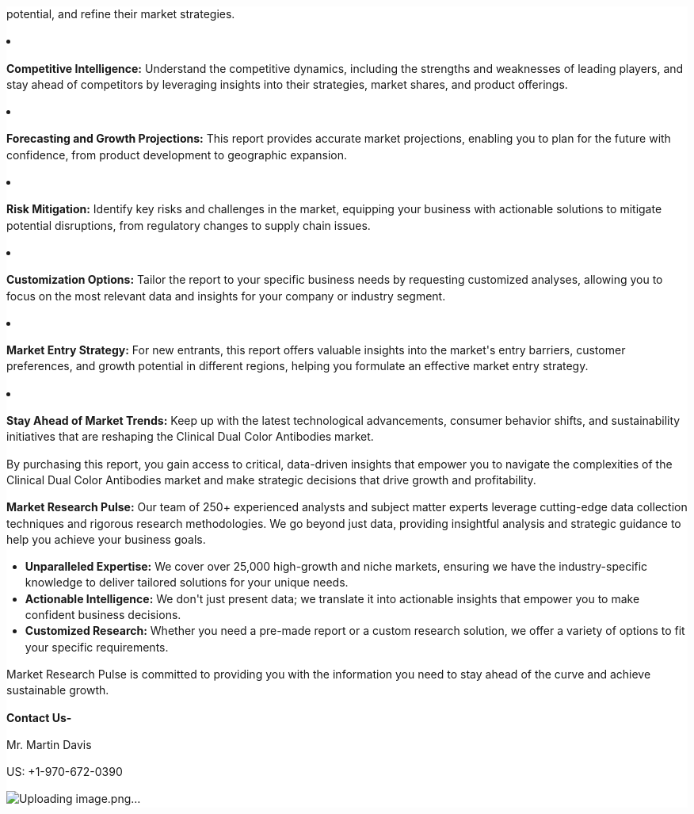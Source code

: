 potential, and refine their market strategies.</p></li><li><p><strong>Competitive Intelligence:</strong> Understand the competitive dynamics, including the strengths and weaknesses of leading players, and stay ahead of competitors by leveraging insights into their strategies, market shares, and product offerings.</p></li><li><p><strong>Forecasting and Growth Projections:</strong> This report provides accurate market projections, enabling you to plan for the future with confidence, from product development to geographic expansion.</p></li><li><p><strong>Risk Mitigation:</strong> Identify key risks and challenges in the market, equipping your business with actionable solutions to mitigate potential disruptions, from regulatory changes to supply chain issues.</p></li><li><p><strong>Customization Options:</strong> Tailor the report to your specific business needs by requesting customized analyses, allowing you to focus on the most relevant data and insights for your company or industry segment.</p></li><li><p><strong>Market Entry Strategy:</strong> For new entrants, this report offers valuable insights into the market's entry barriers, customer preferences, and growth potential in different regions, helping you formulate an effective market entry strategy.</p></li><li><p><strong>Stay Ahead of Market Trends:</strong> Keep up with the latest technological advancements, consumer behavior shifts, and sustainability initiatives that are reshaping the Clinical Dual Color Antibodies market.</p></li></ol><p>By purchasing this report, you gain access to critical, data-driven insights that empower you to navigate the complexities of the Clinical Dual Color Antibodies market and make strategic decisions that drive growth and profitability.</p><p><strong>Market Research Pulse:</strong>&nbsp;Our team of 250+ experienced analysts and subject matter experts leverage cutting-edge data collection techniques and rigorous research methodologies. We go beyond just data, providing insightful analysis and strategic guidance to help you achieve your business goals.</p><ul><li><strong>Unparalleled Expertise:</strong>&nbsp;We cover over 25,000 high-growth and niche markets, ensuring we have the industry-specific knowledge to deliver tailored solutions for your unique needs.</li><li><strong>Actionable Intelligence:</strong>&nbsp;We don't just present data; we translate it into actionable insights that empower you to make confident business decisions.</li><li><strong>Customized Research:</strong>&nbsp;Whether you need a pre-made report or a custom research solution, we offer a variety of options to fit your specific requirements.</li></ul><p>Market Research Pulse is committed to providing you with the information you need to stay ahead of the curve and achieve sustainable growth.</p><p><strong>Contact Us-</strong></p><p>Mr. Martin Davis</p><p>US: +1-970-672-0390</p>
![Uploading image.png…]()
